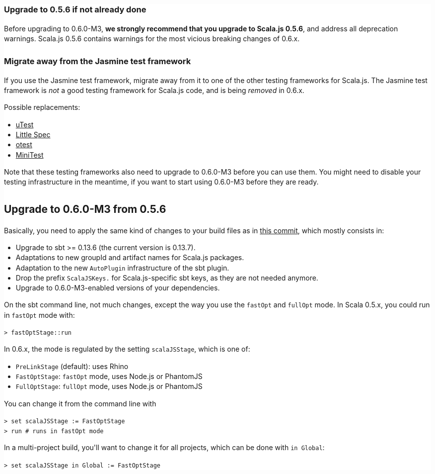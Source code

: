 ### Upgrade to 0.5.6 if not already done

Before upgrading to 0.6.0-M3, **we strongly recommend that you upgrade to Scala.js 0.5.6**, and address all deprecation warnings.
Scala.js 0.5.6 contains warnings for the most vicious breaking changes of 0.6.x.

### Migrate away from the Jasmine test framework

If you use the Jasmine test framework, migrate away from it to one of the other testing frameworks for Scala.js.
The Jasmine test framework is *not* a good testing framework for Scala.js code, and is being *removed* in 0.6.x.

Possible replacements:

* [uTest](https://github.com/lihaoyi/utest)
* [Little Spec](https://github.com/eecolor/little-spec)
* [otest](https://github.com/cgta/otest)
* [MiniTest](https://github.com/monifu/minitest)

Note that these testing frameworks also need to upgrade to 0.6.0-M3 before you can use them.
You might need to disable your testing infrastructure in the meantime, if you want to start using 0.6.0-M3 before they are ready.

## Upgrade to 0.6.0-M3 from 0.5.6

Basically, you need to apply the same kind of changes to your build files as in [this commit](https://github.com/sjrd/scala-js-example-app/commit/11c56d9700eff3922fb98472ebcf5e9b19f18e1e), which mostly consists in:

* Upgrade to sbt >= 0.13.6 (the current version is 0.13.7).
* Adaptations to new groupId and artifact names for Scala.js packages.
* Adaptation to the new `AutoPlugin` infrastructure of the sbt plugin.
* Drop the prefix `ScalaJSKeys.` for Scala.js-specific sbt keys, as they are not needed anymore.
* Upgrade to 0.6.0-M3-enabled versions of your dependencies.

On the sbt command line, not much changes, except the way you use the `fastOpt` and `fullOpt` mode.
In Scala 0.5.x, you could run in `fastOpt` mode with:

    > fastOptStage::run

In 0.6.x, the mode is regulated by the setting `scalaJSStage`, which is one of:

* `PreLinkStage` (default): uses Rhino
* `FastOptStage`: `fastOpt` mode, uses Node.js or PhantomJS
* `FullOptStage`: `fullOpt` mode, uses Node.js or PhantomJS

You can change it from the command line with

    > set scalaJSStage := FastOptStage
    > run # runs in fastOpt mode

In a multi-project build, you'll want to change it for all projects, which can be done with `in Global`:

    > set scalaJSStage in Global := FastOptStage
